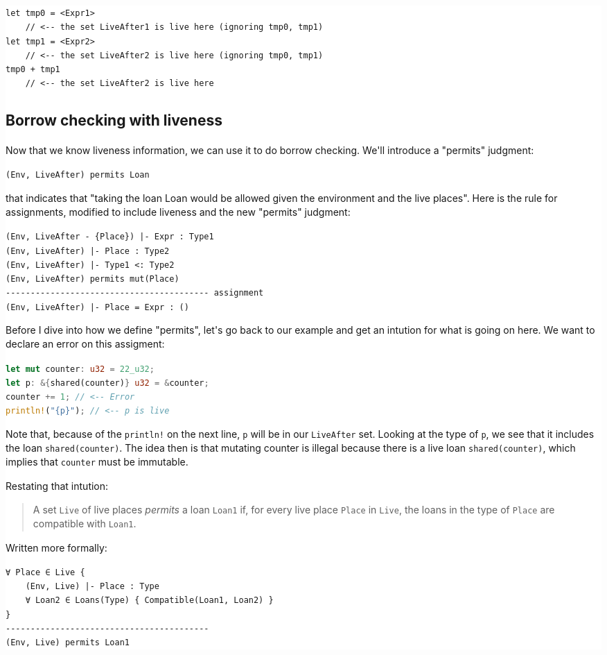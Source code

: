```
let tmp0 = <Expr1>
    // <-- the set LiveAfter1 is live here (ignoring tmp0, tmp1)
let tmp1 = <Expr2>
    // <-- the set LiveAfter2 is live here (ignoring tmp0, tmp1)
tmp0 + tmp1
    // <-- the set LiveAfter2 is live here
```

## Borrow checking with liveness

Now that we know liveness information, we can use it to do borrow checking. We'll introduce a "permits" judgment:

```
(Env, LiveAfter) permits Loan
```

that indicates that "taking the loan Loan would be allowed given the environment and the live places". Here is the rule for assignments, modified to include liveness and the new "permits" judgment:

```
(Env, LiveAfter - {Place}) |- Expr : Type1
(Env, LiveAfter) |- Place : Type2
(Env, LiveAfter) |- Type1 <: Type2
(Env, LiveAfter) permits mut(Place)
----------------------------------------- assignment
(Env, LiveAfter) |- Place = Expr : ()
```

Before I dive into how we define "permits", let's go back to our example and get an intution for what is going on here. We want to declare an error on this assigment:

```rust
let mut counter: u32 = 22_u32;
let p: &{shared(counter)} u32 = &counter;
counter += 1; // <-- Error
println!("{p}"); // <-- p is live
```

Note that, because of the `println!` on the next line, `p` will be in our `LiveAfter` set. Looking at the type of `p`, we see that it includes the loan `shared(counter)`. The idea then is that mutating counter is illegal because there is a live loan `shared(counter)`, which implies that `counter` must be immutable.

Restating that intution:

> A set `Live` of live places *permits* a loan `Loan1` if, for every live place `Place` in `Live`, the loans in the type of `Place` are compatible with `Loan1`.

Written more formally:

```
∀ Place ∈ Live {
    (Env, Live) |- Place : Type
    ∀ Loan2 ∈ Loans(Type) { Compatible(Loan1, Loan2) }
}
-----------------------------------------
(Env, Live) permits Loan1
```
